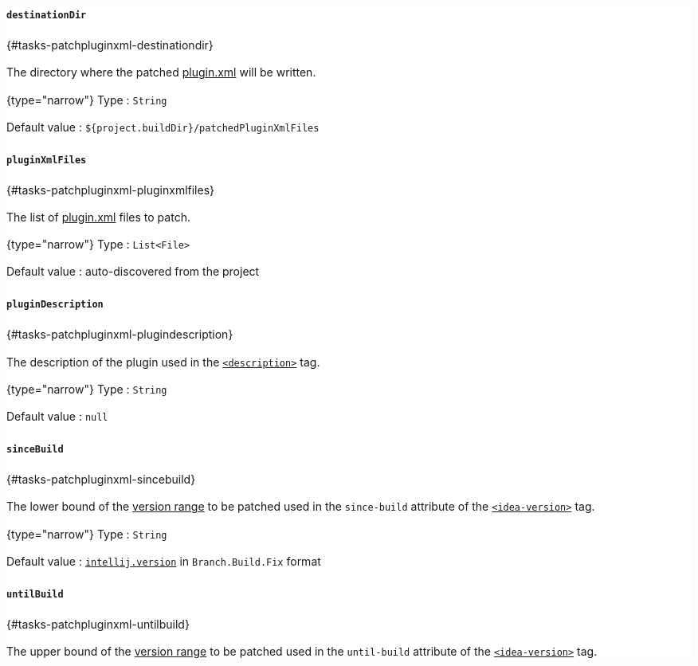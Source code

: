 #### `destinationDir`
{#tasks-patchpluginxml-destinationdir}

The directory where the patched <path>[plugin.xml](plugin_configuration_file.md)</path> will be written.

{type="narrow"}
Type
: `String`

Default value
: `${project.buildDir}/patchedPluginXmlFiles`


#### `pluginXmlFiles`
{#tasks-patchpluginxml-pluginxmlfiles}

The list of <path>[plugin.xml](plugin_configuration_file.md)</path> files to patch.

{type="narrow"}
Type
: `List<File>`

Default value
: auto-discovered from the project


#### `pluginDescription`
{#tasks-patchpluginxml-plugindescription}

The description of the plugin used in the [`<description>`](plugin_configuration_file.md#idea-plugin__description) tag.

{type="narrow"}
Type
: `String`

Default value
: `null`


#### `sinceBuild`
{#tasks-patchpluginxml-sincebuild}

The lower bound of the [version range](build_number_ranges.md) to be patched used in the `since-build` attribute of the [`<idea-version>`](plugin_configuration_file.md#idea-plugin__idea-version) tag.

{type="narrow"}
Type
: `String`

Default value
: [`intellij.version`](#intellij-extension-version) in `Branch.Build.Fix` format


#### `untilBuild`
{#tasks-patchpluginxml-untilbuild}

The upper bound of the [version range](build_number_ranges.md) to be patched used in the `until-build` attribute of the [`<idea-version>`](plugin_configuration_file.md#idea-plugin__idea-version) tag.
